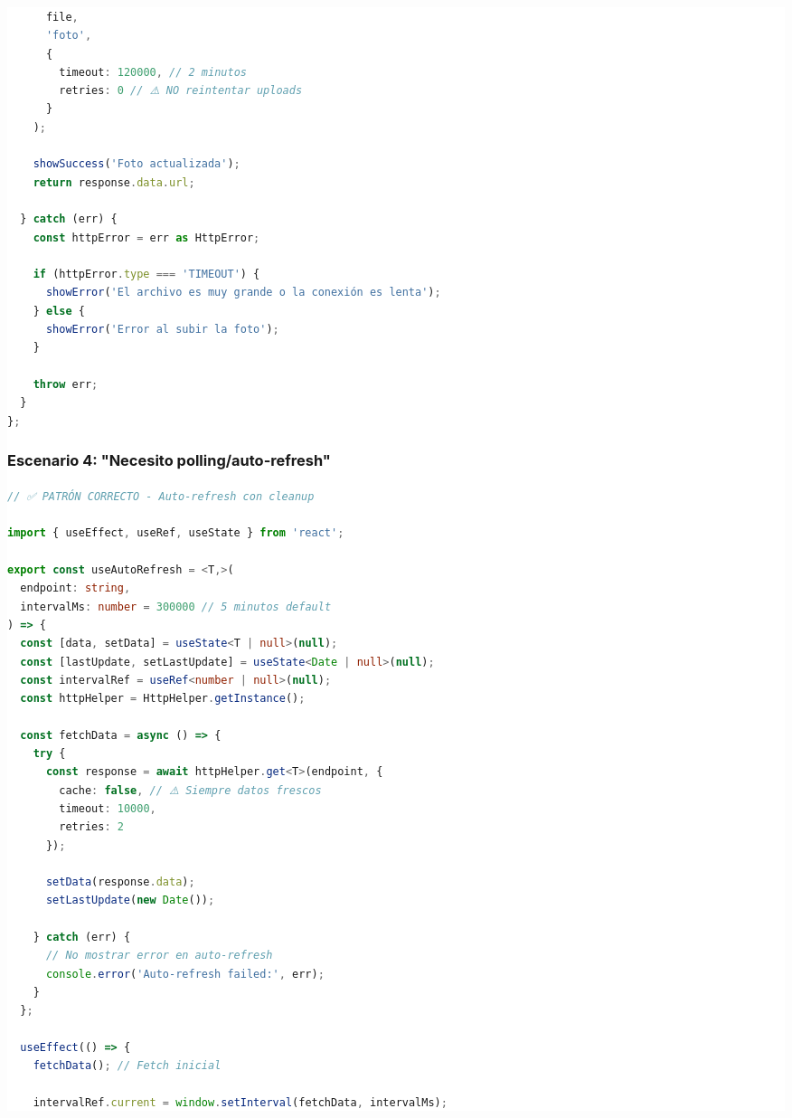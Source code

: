 ```typescript
      file,
      'foto',
      {
        timeout: 120000, // 2 minutos
        retries: 0 // ⚠️ NO reintentar uploads
      }
    );

    showSuccess('Foto actualizada');
    return response.data.url;

  } catch (err) {
    const httpError = err as HttpError;

    if (httpError.type === 'TIMEOUT') {
      showError('El archivo es muy grande o la conexión es lenta');
    } else {
      showError('Error al subir la foto');
    }

    throw err;
  }
};
```

### **Escenario 4: "Necesito polling/auto-refresh"**

```typescript
// ✅ PATRÓN CORRECTO - Auto-refresh con cleanup

import { useEffect, useRef, useState } from 'react';

export const useAutoRefresh = <T,>(
  endpoint: string,
  intervalMs: number = 300000 // 5 minutos default
) => {
  const [data, setData] = useState<T | null>(null);
  const [lastUpdate, setLastUpdate] = useState<Date | null>(null);
  const intervalRef = useRef<number | null>(null);
  const httpHelper = HttpHelper.getInstance();

  const fetchData = async () => {
    try {
      const response = await httpHelper.get<T>(endpoint, {
        cache: false, // ⚠️ Siempre datos frescos
        timeout: 10000,
        retries: 2
      });

      setData(response.data);
      setLastUpdate(new Date());

    } catch (err) {
      // No mostrar error en auto-refresh
      console.error('Auto-refresh failed:', err);
    }
  };

  useEffect(() => {
    fetchData(); // Fetch inicial

    intervalRef.current = window.setInterval(fetchData, intervalMs);

```